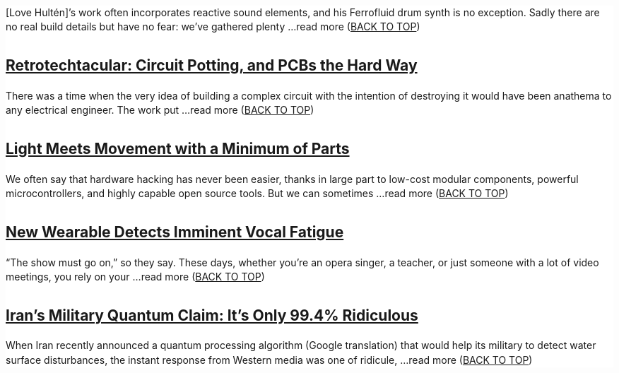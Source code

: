 
[Love Hultén]’s work often incorporates reactive sound elements, and his Ferrofluid drum synth is no exception. Sadly there are no real build details but have no fear: we’ve gathered plenty …read more
 ([BACK TO TOP](#toc_9a6314399c2e4fea3e78a6153bca4b86))


<a name="09b89bae72f9abd51bf9a2bb6610ac0b" />

## [Retrotechtacular: Circuit Potting, and PCBs the Hard Way](https://hackaday.com/2023/06/15/retrotechtacular-circuit-potting-and-pcbs-the-hard-way/)


There was a time when the very idea of building a complex circuit with the intention of destroying it would have been anathema to any electrical engineer. The work put …read more
 ([BACK TO TOP](#toc_09b89bae72f9abd51bf9a2bb6610ac0b))


<a name="bf649760c340cbb2f521bb8f46c323b6" />

## [Light Meets Movement with a Minimum of Parts](https://hackaday.com/2023/06/15/light-meets-movement-with-a-minimum-of-parts/)


We often say that hardware hacking has never been easier, thanks in large part to low-cost modular components, powerful microcontrollers, and highly capable open source tools. But we can sometimes …read more
 ([BACK TO TOP](#toc_bf649760c340cbb2f521bb8f46c323b6))


<a name="5fa18bc0a5d881028becbcf1f1a0315f" />

## [New Wearable Detects Imminent Vocal Fatigue](https://hackaday.com/2023/06/15/new-wearable-detects-imminent-vocal-fatigue/)


“The show must go on,” so they say. These days, whether you’re an opera singer, a teacher, or just someone with a lot of video meetings, you rely on your …read more
 ([BACK TO TOP](#toc_5fa18bc0a5d881028becbcf1f1a0315f))


<a name="cd4206bc051196d1a0a2fe46e9cacd74" />

## [Iran’s Military Quantum Claim: It’s Only 99.4% Ridiculous](https://hackaday.com/2023/06/15/irans-quantum-computing-on-fpga-claim-its-kinda-a-thing/)


When Iran recently announced a quantum processing algorithm (Google translation) that would help its military to detect water surface disturbances, the instant response from Western media was one of ridicule, …read more
 ([BACK TO TOP](#toc_cd4206bc051196d1a0a2fe46e9cacd74))

